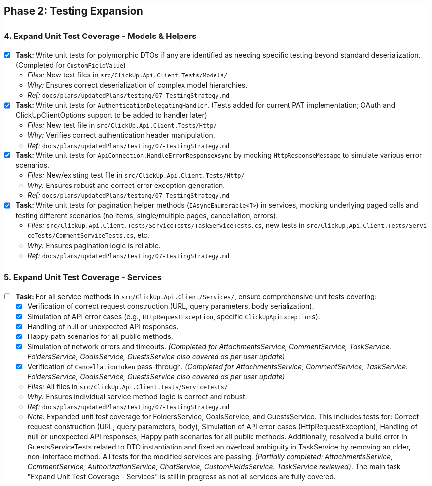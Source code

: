 ## Phase 2: Testing Expansion

### 4. Expand Unit Test Coverage - Models & Helpers
- [x] **Task:** Write unit tests for polymorphic DTOs if any are identified as needing specific testing beyond standard deserialization. (Completed for `CustomFieldValue`)
    - *Files:* New test files in `src/ClickUp.Api.Client.Tests/Models/`
    - *Why:* Ensures correct deserialization of complex model hierarchies.
    - *Ref:* `docs/plans/updatedPlans/testing/07-TestingStrategy.md`
- [x] **Task:** Write unit tests for `AuthenticationDelegatingHandler`. (Tests added for current PAT implementation; OAuth and ClickUpClientOptions support to be added to handler later)
    - *Files:* New test file in `src/ClickUp.Api.Client.Tests/Http/`
    - *Why:* Verifies correct authentication header manipulation.
    - *Ref:* `docs/plans/updatedPlans/testing/07-TestingStrategy.md`
- [x] **Task:** Write unit tests for `ApiConnection.HandleErrorResponseAsync` by mocking `HttpResponseMessage` to simulate various error scenarios.
    - *Files:* New/existing test file in `src/ClickUp.Api.Client.Tests/Http/`
    - *Why:* Ensures robust and correct error exception generation.
    - *Ref:* `docs/plans/updatedPlans/testing/07-TestingStrategy.md`
- [x] **Task:** Write unit tests for pagination helper methods (`IAsyncEnumerable<T>`) in services, mocking underlying paged calls and testing different scenarios (no items, single/multiple pages, cancellation, errors).
    - *Files:* `src/ClickUp.Api.Client.Tests/ServiceTests/TaskServiceTests.cs`, new tests in `src/ClickUp.Api.Client.Tests/ServiceTests/CommentServiceTests.cs`, etc.
    - *Why:* Ensures pagination logic is reliable.
    - *Ref:* `docs/plans/updatedPlans/testing/07-TestingStrategy.md`

### 5. Expand Unit Test Coverage - Services
- [ ] **Task:** For all service methods in `src/ClickUp.Api.Client/Services/`, ensure comprehensive unit tests covering:
    - [x] Verification of correct request construction (URL, query parameters, body serialization).
    - [x] Simulation of API error cases (e.g., `HttpRequestException`, specific `ClickUpApiException`s).
    - [x] Handling of null or unexpected API responses.
    - [x] Happy path scenarios for all public methods.
    - [x] Simulation of network errors and timeouts. *(Completed for AttachmentsService, CommentService, TaskService. FoldersService, GoalsService, GuestsService also covered as per user update)*
    - [x] Verification of `CancellationToken` pass-through. *(Completed for AttachmentsService, CommentService, TaskService. FoldersService, GoalsService, GuestsService also covered as per user update)*
    - *Files:* All files in `src/ClickUp.Api.Client.Tests/ServiceTests/`
    - *Why:* Ensures individual service method logic is correct and robust.
    - *Ref:* `docs/plans/updatedPlans/testing/07-TestingStrategy.md`
    - *Note:* Expanded unit test coverage for FoldersService, GoalsService, and GuestsService. This includes tests for: Correct request construction (URL, query parameters, body), Simulation of API error cases (HttpRequestException), Handling of null or unexpected API responses, Happy path scenarios for all public methods. Additionally, resolved a build error in GuestsServiceTests related to DTO instantiation and fixed an overload ambiguity in TaskService by removing an older, non-interface method. All tests for the modified services are passing. *(Partially completed: AttachmentsService, CommentService, AuthorizationService, ChatService, CustomFieldsService. TaskService reviewed)*. The main task "Expand Unit Test Coverage - Services" is still in progress as not all services are fully covered.
